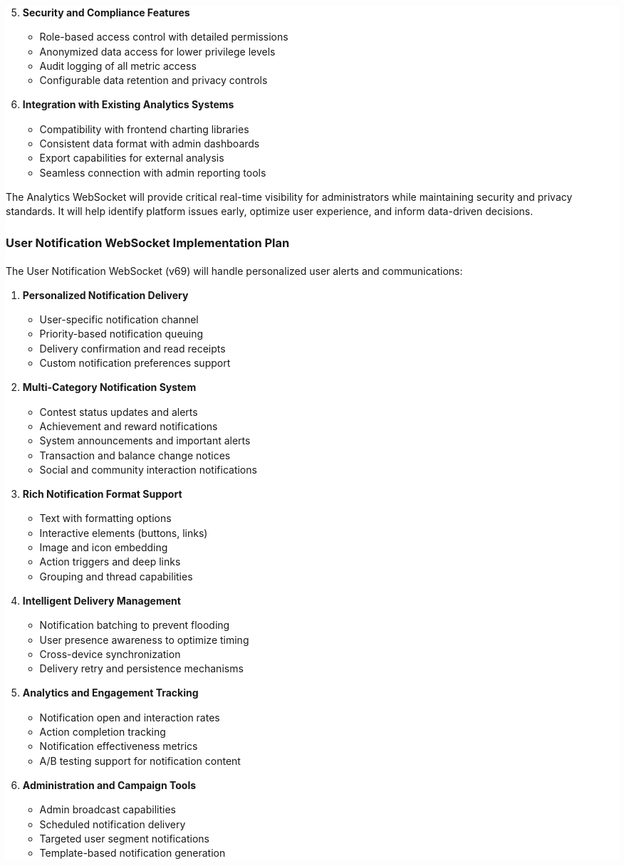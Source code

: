 5. **Security and Compliance Features**
   - Role-based access control with detailed permissions
   - Anonymized data access for lower privilege levels
   - Audit logging of all metric access
   - Configurable data retention and privacy controls

6. **Integration with Existing Analytics Systems**
   - Compatibility with frontend charting libraries
   - Consistent data format with admin dashboards
   - Export capabilities for external analysis
   - Seamless connection with admin reporting tools

The Analytics WebSocket will provide critical real-time visibility for administrators while maintaining security and privacy standards. It will help identify platform issues early, optimize user experience, and inform data-driven decisions.

### User Notification WebSocket Implementation Plan

The User Notification WebSocket (v69) will handle personalized user alerts and communications:

1. **Personalized Notification Delivery**
   - User-specific notification channel
   - Priority-based notification queuing
   - Delivery confirmation and read receipts
   - Custom notification preferences support

2. **Multi-Category Notification System**
   - Contest status updates and alerts
   - Achievement and reward notifications
   - System announcements and important alerts
   - Transaction and balance change notices
   - Social and community interaction notifications

3. **Rich Notification Format Support**
   - Text with formatting options
   - Interactive elements (buttons, links)
   - Image and icon embedding
   - Action triggers and deep links
   - Grouping and thread capabilities

4. **Intelligent Delivery Management**
   - Notification batching to prevent flooding
   - User presence awareness to optimize timing
   - Cross-device synchronization
   - Delivery retry and persistence mechanisms

5. **Analytics and Engagement Tracking**
   - Notification open and interaction rates
   - Action completion tracking
   - Notification effectiveness metrics
   - A/B testing support for notification content

6. **Administration and Campaign Tools**
   - Admin broadcast capabilities
   - Scheduled notification delivery
   - Targeted user segment notifications
   - Template-based notification generation
